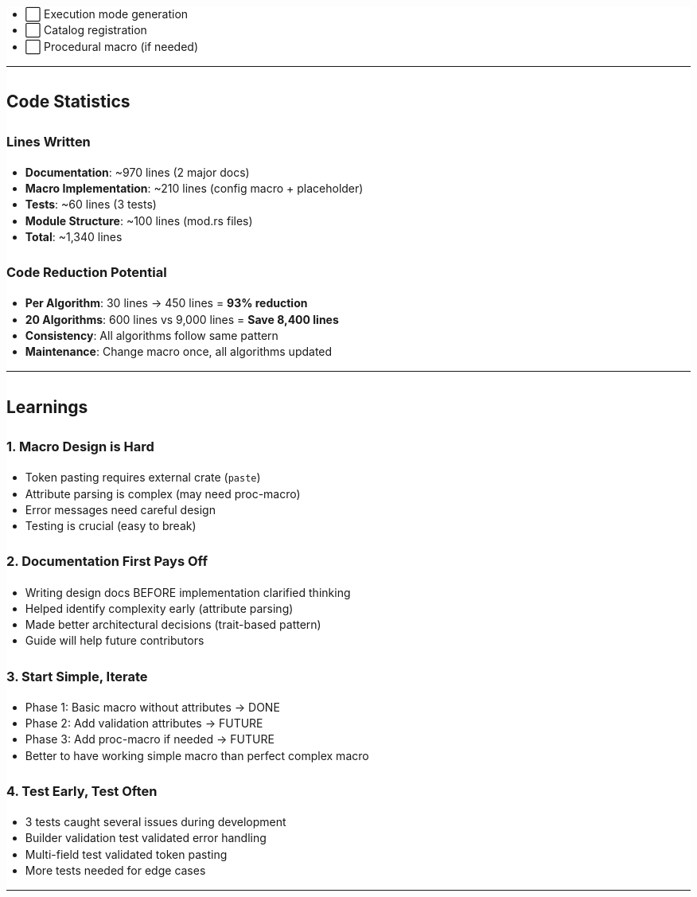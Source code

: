 - ⬜ Execution mode generation
- ⬜ Catalog registration
- ⬜ Procedural macro (if needed)

---

## Code Statistics

### Lines Written

- **Documentation**: ~970 lines (2 major docs)
- **Macro Implementation**: ~210 lines (config macro + placeholder)
- **Tests**: ~60 lines (3 tests)
- **Module Structure**: ~100 lines (mod.rs files)
- **Total**: ~1,340 lines

### Code Reduction Potential

- **Per Algorithm**: 30 lines → 450 lines = **93% reduction**
- **20 Algorithms**: 600 lines vs 9,000 lines = **Save 8,400 lines**
- **Consistency**: All algorithms follow same pattern
- **Maintenance**: Change macro once, all algorithms updated

---

## Learnings

### 1. Macro Design is Hard

- Token pasting requires external crate (`paste`)
- Attribute parsing is complex (may need proc-macro)
- Error messages need careful design
- Testing is crucial (easy to break)

### 2. Documentation First Pays Off

- Writing design docs BEFORE implementation clarified thinking
- Helped identify complexity early (attribute parsing)
- Made better architectural decisions (trait-based pattern)
- Guide will help future contributors

### 3. Start Simple, Iterate

- Phase 1: Basic macro without attributes → DONE
- Phase 2: Add validation attributes → FUTURE
- Phase 3: Add proc-macro if needed → FUTURE
- Better to have working simple macro than perfect complex macro

### 4. Test Early, Test Often

- 3 tests caught several issues during development
- Builder validation test validated error handling
- Multi-field test validated token pasting
- More tests needed for edge cases

---